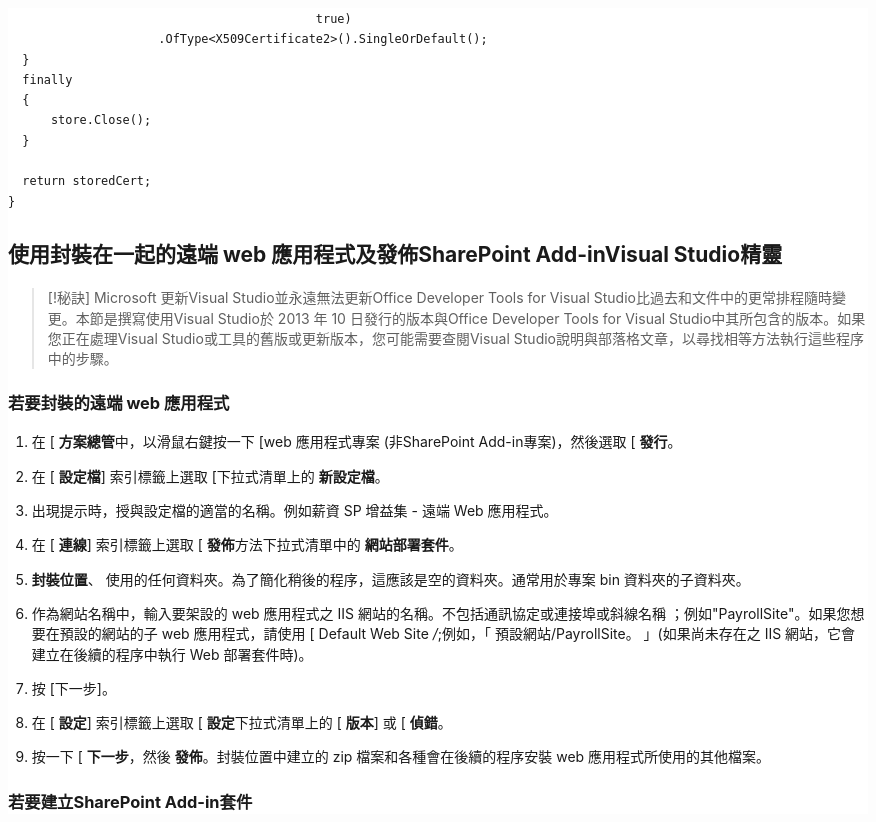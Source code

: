   ```
                                             true)
                       .OfType<X509Certificate2>().SingleOrDefault();
    }
    finally
    {
        store.Close();
    }

    return storedCert;
}
  ```


## 使用封裝在一起的遠端 web 應用程式及發佈SharePoint Add-inVisual Studio精靈
<a name="Package"> </a>


> [!秘訣]
> Microsoft 更新Visual Studio並永遠無法更新Office Developer Tools for Visual Studio比過去和文件中的更常排程隨時變更。本節是撰寫使用Visual Studio於 2013 年 10 日發行的版本與Office Developer Tools for Visual Studio中其所包含的版本。如果您正在處理Visual Studio或工具的舊版或更新版本，您可能需要查閱Visual Studio說明與部落格文章，以尋找相等方法執行這些程序中的步驟。
  
    
    


### 若要封裝的遠端 web 應用程式


1. 在 [ **方案總管**中，以滑鼠右鍵按一下 [web 應用程式專案 (非SharePoint Add-in專案)，然後選取 [ **發行**。
    
  
2. 在 [ **設定檔**] 索引標籤上選取 [下拉式清單上的 **新設定檔**。
    
  
3. 出現提示時，授與設定檔的適當的名稱。例如薪資 SP 增益集 - 遠端 Web 應用程式。
    
  
4. 在 [ **連線**] 索引標籤上選取 [ **發佈**方法下拉式清單中的 **網站部署套件**。
    
  
5. **封裝位置**、 使用的任何資料夾。為了簡化稍後的程序，這應該是空的資料夾。通常用於專案 bin 資料夾的子資料夾。
    
  
6. 作為網站名稱中，輸入要架設的 web 應用程式之 IIS 網站的名稱。不包括通訊協定或連接埠或斜線名稱 ；例如"PayrollSite"。如果您想要在預設的網站的子 web 應用程式，請使用 [ Default Web Site _/<website name>_;例如，「 預設網站/PayrollSite。 」(如果尚未存在之 IIS 網站，它會建立在後續的程序中執行 Web 部署套件時)。
    
  
7. 按 [下一步]。
    
  
8. 在 [ **設定**] 索引標籤上選取 [ **設定**下拉式清單上的 [ **版本**] 或 [ **偵錯**。
    
  
9. 按一下 [ **下一步**，然後 **發佈**。封裝位置中建立的 zip 檔案和各種會在後續的程序安裝 web 應用程式所使用的其他檔案。
    
  

### 若要建立SharePoint Add-in套件

